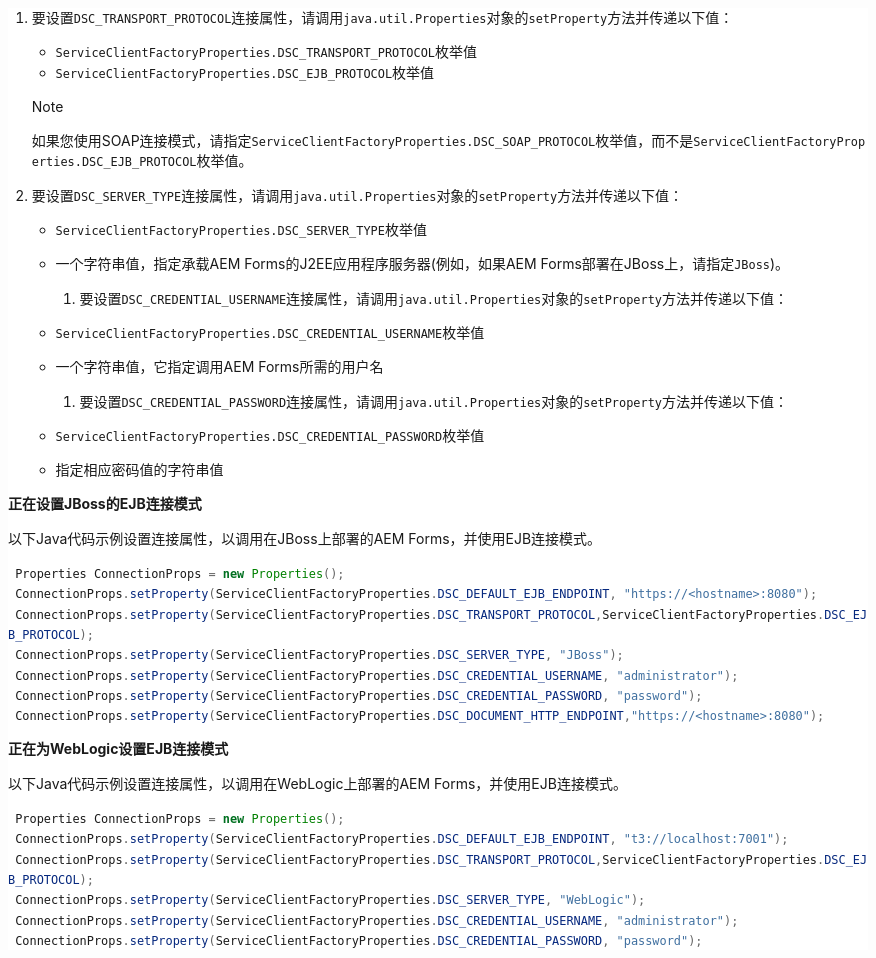 1. 要设置`DSC_TRANSPORT_PROTOCOL`连接属性，请调用`java.util.Properties`对象的`setProperty`方法并传递以下值：

   * `ServiceClientFactoryProperties.DSC_TRANSPORT_PROTOCOL`枚举值
   * `ServiceClientFactoryProperties.DSC_EJB_PROTOCOL`枚举值

   >[!NOTE]
   >
   >如果您使用SOAP连接模式，请指定`ServiceClientFactoryProperties.DSC_SOAP_PROTOCOL`枚举值，而不是`ServiceClientFactoryProperties.DSC_EJB_PROTOCOL`枚举值。

1. 要设置`DSC_SERVER_TYPE`连接属性，请调用`java.util.Properties`对象的`setProperty`方法并传递以下值：

   * `ServiceClientFactoryProperties.DSC_SERVER_TYPE`枚举值
   * 一个字符串值，指定承载AEM Forms的J2EE应用程序服务器(例如，如果AEM Forms部署在JBoss上，请指定`JBoss`)。

      1. 要设置`DSC_CREDENTIAL_USERNAME`连接属性，请调用`java.util.Properties`对象的`setProperty`方法并传递以下值：

   * `ServiceClientFactoryProperties.DSC_CREDENTIAL_USERNAME`枚举值
   * 一个字符串值，它指定调用AEM Forms所需的用户名

      1. 要设置`DSC_CREDENTIAL_PASSWORD`连接属性，请调用`java.util.Properties`对象的`setProperty`方法并传递以下值：

   * `ServiceClientFactoryProperties.DSC_CREDENTIAL_PASSWORD`枚举值
   * 指定相应密码值的字符串值

**正在设置JBoss的EJB连接模式**

以下Java代码示例设置连接属性，以调用在JBoss上部署的AEM Forms，并使用EJB连接模式。

```java
 Properties ConnectionProps = new Properties();
 ConnectionProps.setProperty(ServiceClientFactoryProperties.DSC_DEFAULT_EJB_ENDPOINT, "https://<hostname>:8080");
 ConnectionProps.setProperty(ServiceClientFactoryProperties.DSC_TRANSPORT_PROTOCOL,ServiceClientFactoryProperties.DSC_EJB_PROTOCOL);
 ConnectionProps.setProperty(ServiceClientFactoryProperties.DSC_SERVER_TYPE, "JBoss");
 ConnectionProps.setProperty(ServiceClientFactoryProperties.DSC_CREDENTIAL_USERNAME, "administrator");
 ConnectionProps.setProperty(ServiceClientFactoryProperties.DSC_CREDENTIAL_PASSWORD, "password");
 ConnectionProps.setProperty(ServiceClientFactoryProperties.DSC_DOCUMENT_HTTP_ENDPOINT,"https://<hostname>:8080");
```

**正在为WebLogic设置EJB连接模式**

以下Java代码示例设置连接属性，以调用在WebLogic上部署的AEM Forms，并使用EJB连接模式。

```java
 Properties ConnectionProps = new Properties();
 ConnectionProps.setProperty(ServiceClientFactoryProperties.DSC_DEFAULT_EJB_ENDPOINT, "t3://localhost:7001");
 ConnectionProps.setProperty(ServiceClientFactoryProperties.DSC_TRANSPORT_PROTOCOL,ServiceClientFactoryProperties.DSC_EJB_PROTOCOL);
 ConnectionProps.setProperty(ServiceClientFactoryProperties.DSC_SERVER_TYPE, "WebLogic");
 ConnectionProps.setProperty(ServiceClientFactoryProperties.DSC_CREDENTIAL_USERNAME, "administrator");
 ConnectionProps.setProperty(ServiceClientFactoryProperties.DSC_CREDENTIAL_PASSWORD, "password");
```
